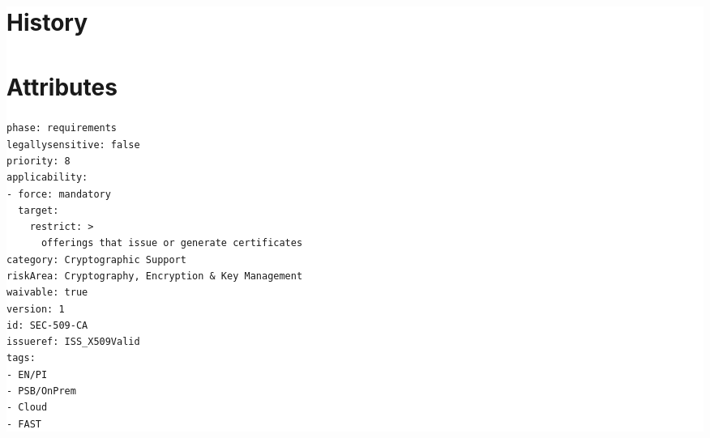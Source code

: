 # History

```yaml

```

# Attributes
    phase: requirements
    legallysensitive: false
    priority: 8
    applicability:
    - force: mandatory
      target:
        restrict: >
          offerings that issue or generate certificates
    category: Cryptographic Support
    riskArea: Cryptography, Encryption & Key Management
    waivable: true
    version: 1
    id: SEC-509-CA
    issueref: ISS_X509Valid
    tags:
    - EN/PI
    - PSB/OnPrem
    - Cloud
    - FAST
